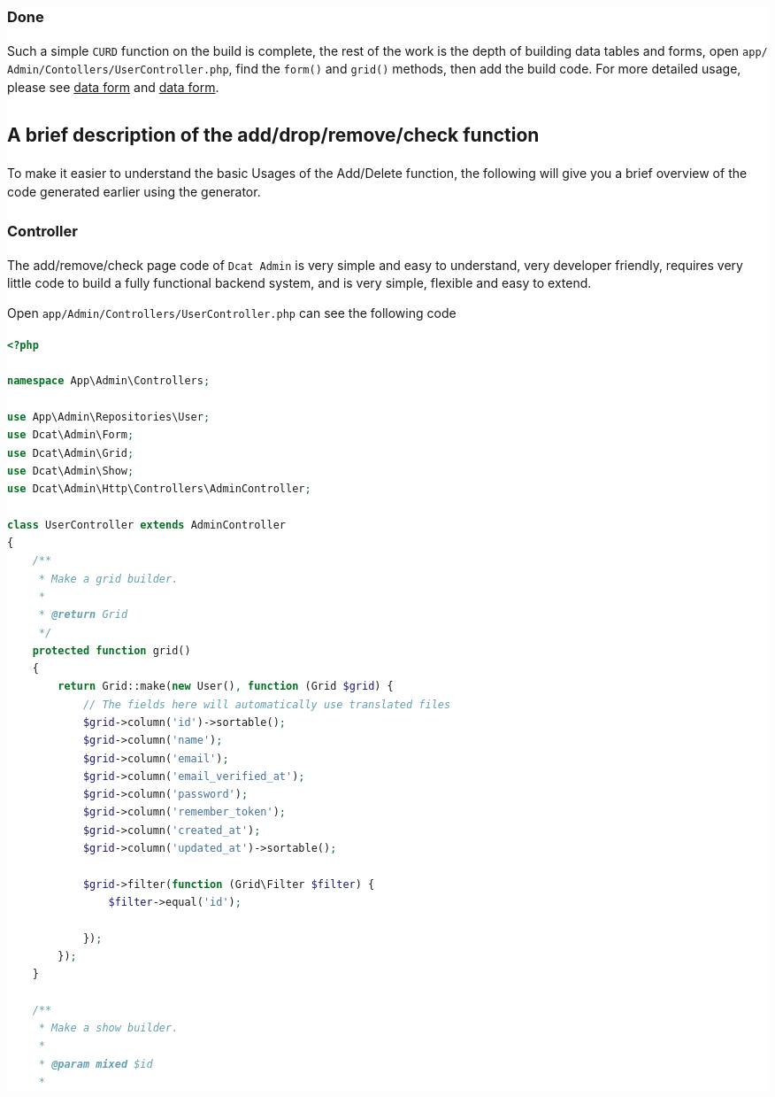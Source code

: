 ### Done
Such a simple `CURD` function on the build is complete, the rest of the work is the depth of building data tables and forms, open `app/Admin/Contollers/UserController.php`, find the `form()` and `grid()` methods, then add the build code.
For more detailed usage, please see [data form](model-grid.md) and [data form](model-form.md).


## A brief description of the add/drop/remove/check function

To make it easier to understand the basic Usages of the Add/Delete function, the following will give you a brief overview of the code generated earlier using the generator.

### Controller

The add/remove/check page code of `Dcat Admin` is very simple and easy to understand, very developer friendly, requires very little code to build a fully functional backend system, and is very simple, flexible and easy to extend.

Open `app/Admin/Controllers/UserController.php` can see the following code

```php
<?php

namespace App\Admin\Controllers;

use App\Admin\Repositories\User;
use Dcat\Admin\Form;
use Dcat\Admin\Grid;
use Dcat\Admin\Show;
use Dcat\Admin\Http\Controllers\AdminController;

class UserController extends AdminController
{
    /**
     * Make a grid builder.
     *
     * @return Grid
     */
    protected function grid()
    {
        return Grid::make(new User(), function (Grid $grid) {
            // The fields here will automatically use translated files
            $grid->column('id')->sortable();
            $grid->column('name');
            $grid->column('email');
            $grid->column('email_verified_at');
            $grid->column('password');
            $grid->column('remember_token');
            $grid->column('created_at');
            $grid->column('updated_at')->sortable();
        
            $grid->filter(function (Grid\Filter $filter) {
                $filter->equal('id');
        
            });
        });
    }

    /**
     * Make a show builder.
     *
     * @param mixed $id
     *
```